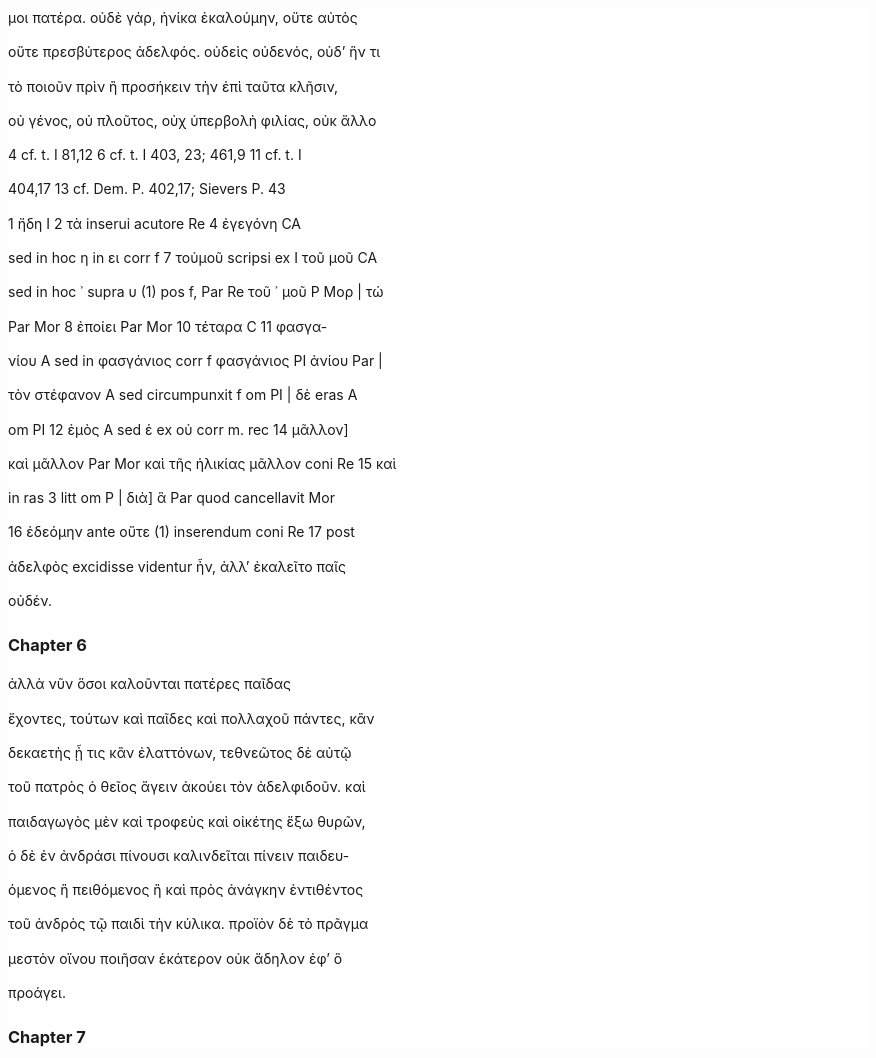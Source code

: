 <lb n="16"/> μοι πατέρα. οὐδὲ γάρ, ἡνίκα ἐκαλούμην, οὔτε αὐτὸς

<lb n="†"/> οὔτε πρεσβύτερος ἀδελφός. οὐδεὶς οὐδενός, οὐδ’ ἣν τι

τὸ ποιοῦν πρὶν ἢ προσήκειν τὴν ἐπὶ ταῦτα κλῆσιν,

οὐ γένος, οὐ πλοῦτος, οὐχ ὑπερβολὴ φιλίας, οὐκ ἄλλο

<note type="footnote">4 cf. t. I 81,12 6 cf. t. I 403, 23; 461,9 11 cf. t. I

404,17 13 cf. Dem. P. 402,17; Sievers P. 43</note>

<note type="footnote">1 ἤδη I 2 τὰ inserui acutore Re 4 ἐγεγόνη CA

sed in hoc η in ει corr f 7 τοὐμοῦ scripsi ex I τοῦ μοῦ CA

sed in hoc ᾿ supra υ (1) pos f, Par Re τοῦ ᾿ μοῦ Ρ Μορ | τώ

Par Mor 8 ἐποίει Par Mor 10 τέταρα C 11 φασγα-

νίου Α sed in φασγάνιος corr f φασγάνιος ΡΙ ἀνίου Par |

τὸν στέφανον Α sed circumpunxit f om PI | δὲ eras Α

om ΡΙ 12 ἐμὸς Α sed ἑ ex οὐ corr m. rec 14 μᾶλλον]

καὶ μᾶλλον Par Mor καὶ τῆς ἡλικίας μᾶλλον coni Re 15 καὶ

in ras 3 litt om Ρ | διὰ] ἃ Par quod cancellavit Mor</note>

<note type="footnote">16 ἐδεόμην ante οὔτε (1) inserendum coni Re 17 post

ἀδελφὸς excidisse videntur ἦν, ἀλλ’ ἐκαλεῖτο παῖς</note>



<pb n="57"/>



οὐδέν.</p>


### Chapter 6

<p>ἀλλὰ νῦν ὅσοι καλοῦνται πατέρες παῖδας

ἔχοντες, τούτων καὶ παῖδες καὶ πολλαχοῦ πάντες, κἂν

δεκαετὴς ᾖ τις κἂν ἐλαττόνων, τεθνεῶτος δὲ αὐτῷ

τοῦ πατρὸς ὁ θεῖος ἄγειν ἀκούει τὸν ἀδελφιδοῦν. καὶ

παιδαγωγὸς μὲν καὶ τροφεὺς καὶ οἰκέτης ἔξω θυρῶν, <lb n="5"/>

ὁ δὲ ἐν ἀνδράσι πίνουσι καλινδεῖται πίνειν παιδευ-

όμενος ἢ πειθόμενος ἢ καὶ πρὸς ἀνάγκην ἐντιθέντος

τοῦ ἀνδρὸς τῷ παιδὶ τὴν κύλικα. προϊὸν δὲ τὸ πρᾶγμα

μεστὸν οἴνου ποιῆσαν ἑκάτερον οὐκ ἄδηλον ἐφ’ ὃ

προάγει.</p>


### Chapter 7
